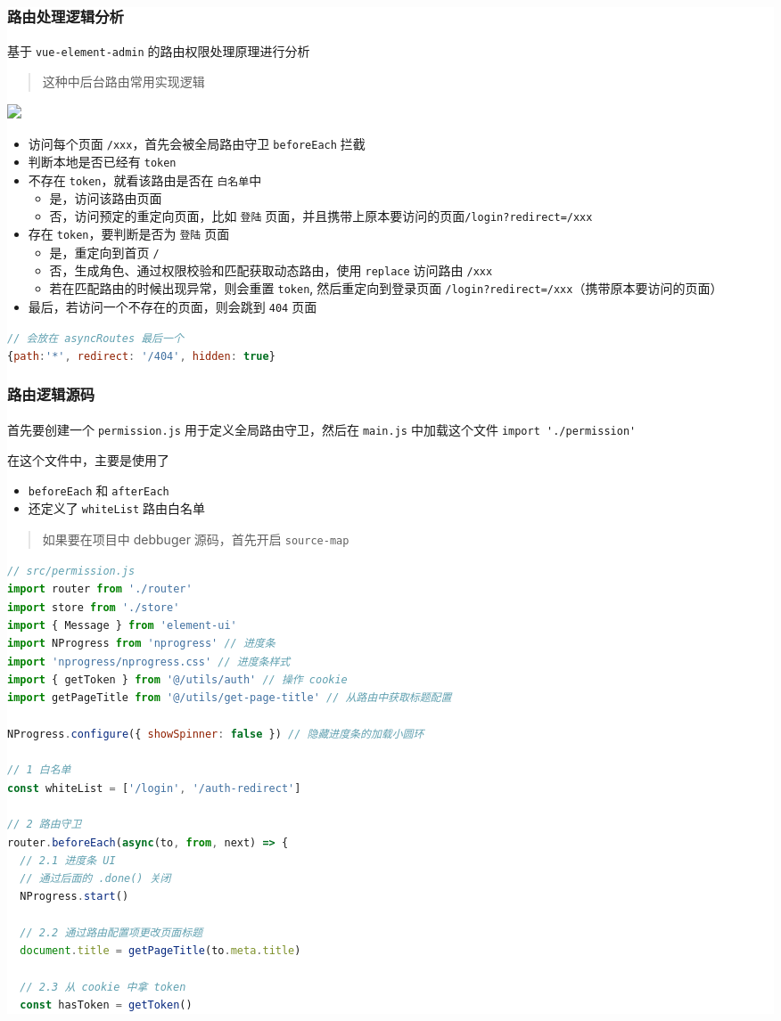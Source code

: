

### 路由处理逻辑分析

基于 `vue-element-admin` 的路由权限处理原理进行分析

> 这种中后台路由常用实现逻辑

<a data-fancybox title="" href="https://raw.githubusercontent.com/ErrorJe/ErrorJE.github.io/images/img/20200110133744.png">![](https://raw.githubusercontent.com/ErrorJe/ErrorJE.github.io/images/img/20200110133744.png)</a>

- 访问每个页面 `/xxx`，首先会被全局路由守卫 `beforeEach` 拦截
- 判断本地是否已经有 `token`
- 不存在 `token`，就看该路由是否在 `白名单`中
  - 是，访问该路由页面
  - 否，访问预定的重定向页面，比如 `登陆` 页面，并且携带上原本要访问的页面`/login?redirect=/xxx` 
- 存在 `token`，要判断是否为 `登陆` 页面
  - 是，重定向到首页 `/`
  - 否，生成角色、通过权限校验和匹配获取动态路由，使用 `replace` 访问路由 `/xxx`
  - 若在匹配路由的时候出现异常，则会重置 `token`, 然后重定向到登录页面 `/login?redirect=/xxx`（携带原本要访问的页面）
- 最后，若访问一个不存在的页面，则会跳到 `404` 页面

```js
// 会放在 asyncRoutes 最后一个
{path:'*', redirect: '/404', hidden: true}
```



### 路由逻辑源码

首先要创建一个 `permission.js` 用于定义全局路由守卫，然后在 `main.js` 中加载这个文件 `import './permission'`



在这个文件中，主要是使用了

- `beforeEach` 和 `afterEach`
- 还定义了 `whiteList` 路由白名单

> 如果要在项目中 debbuger 源码，首先开启 `source-map`

```js
// src/permission.js
import router from './router'
import store from './store'
import { Message } from 'element-ui'
import NProgress from 'nprogress' // 进度条
import 'nprogress/nprogress.css' // 进度条样式
import { getToken } from '@/utils/auth' // 操作 cookie
import getPageTitle from '@/utils/get-page-title' // 从路由中获取标题配置

NProgress.configure({ showSpinner: false }) // 隐藏进度条的加载小圆环

// 1 白名单
const whiteList = ['/login', '/auth-redirect'] 

// 2 路由守卫
router.beforeEach(async(to, from, next) => {
  // 2.1 进度条 UI
  // 通过后面的 .done() 关闭
  NProgress.start()

  // 2.2 通过路由配置项更改页面标题
  document.title = getPageTitle(to.meta.title)

  // 2.3 从 cookie 中拿 token
  const hasToken = getToken()

```